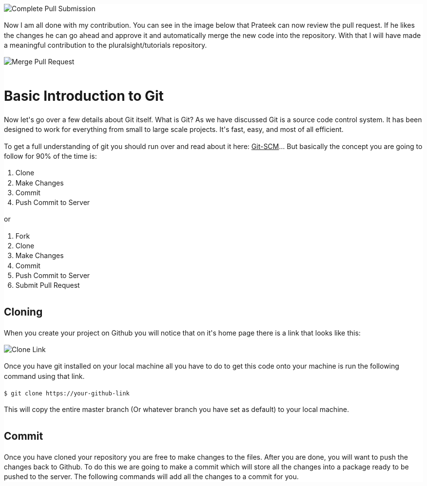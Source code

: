 ![Complete Pull Submission](http://i.imgur.com/z9l4uXM.png)

Now I am all done with my contribution. You can see in the image below that Prateek can now review the pull request. If he likes the changes he can go ahead and approve it and automatically merge the new code into the repository. With that I will have made a meaningful contribution to the pluralsight/tutorials repository.

![Merge Pull Request](http://i.imgur.com/TJZaSjN.png)

# Basic Introduction to Git
Now let's go over a few details about Git itself. What is Git? As we have discussed Git is a source code control system. It has been designed to work for everything from small to large scale projects. It's fast, easy, and most of all efficient.

To get a full understanding of git you should run over and read about it here: [Git-SCM](https://git-scm.com/documentation)... But basically the concept you are going to follow for 90% of the time is:

1. Clone
2. Make Changes
3. Commit
4. Push Commit to Server

or

1. Fork
2. Clone 
3. Make Changes
4. Commit
5. Push Commit to Server
6. Submit Pull Request
 

## Cloning
When you create your project on Github you will notice that on it's home page there is a link that looks like this: 

![Clone Link](http://i.imgur.com/7E3BKA2.png)

Once you have git installed on your local machine all you have to do to get this code onto your machine is run the following command using that link.

```shell
$ git clone https://your-github-link
```

This will copy the entire master branch (Or whatever branch you have set as default) to your local machine.

## Commit
Once you have cloned your repository you are free to make changes to the files. After you are done, you will want to push the changes back to Github. To do this we are going to make a commit which will store all the changes into a package ready to be pushed to the server. The following commands will add all the changes to a commit for you. 

